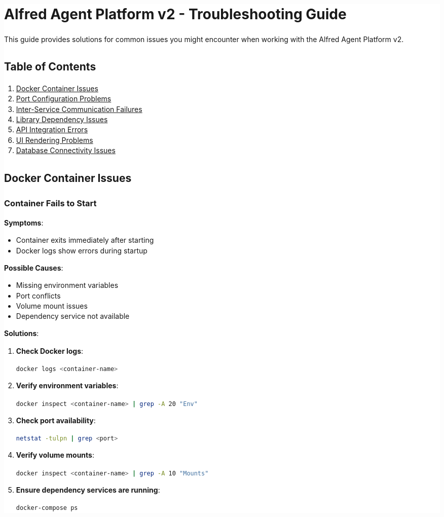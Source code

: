 # Alfred Agent Platform v2 - Troubleshooting Guide

This guide provides solutions for common issues you might encounter when working with the Alfred Agent Platform v2.

## Table of Contents

1. [Docker Container Issues](#docker-container-issues)
2. [Port Configuration Problems](#port-configuration-problems)
3. [Inter-Service Communication Failures](#inter-service-communication-failures)
4. [Library Dependency Issues](#library-dependency-issues)
5. [API Integration Errors](#api-integration-errors)
6. [UI Rendering Problems](#ui-rendering-problems)
7. [Database Connectivity Issues](#database-connectivity-issues)

## Docker Container Issues

### Container Fails to Start

**Symptoms**:
- Container exits immediately after starting
- Docker logs show errors during startup

**Possible Causes**:
- Missing environment variables
- Port conflicts
- Volume mount issues
- Dependency service not available

**Solutions**:

1. **Check Docker logs**:
   ```bash
   docker logs <container-name>
   ```

2. **Verify environment variables**:
   ```bash
   docker inspect <container-name> | grep -A 20 "Env"
   ```

3. **Check port availability**:
   ```bash
   netstat -tulpn | grep <port>
   ```

4. **Verify volume mounts**:
   ```bash
   docker inspect <container-name> | grep -A 10 "Mounts"
   ```

5. **Ensure dependency services are running**:
   ```bash
   docker-compose ps
   ```
